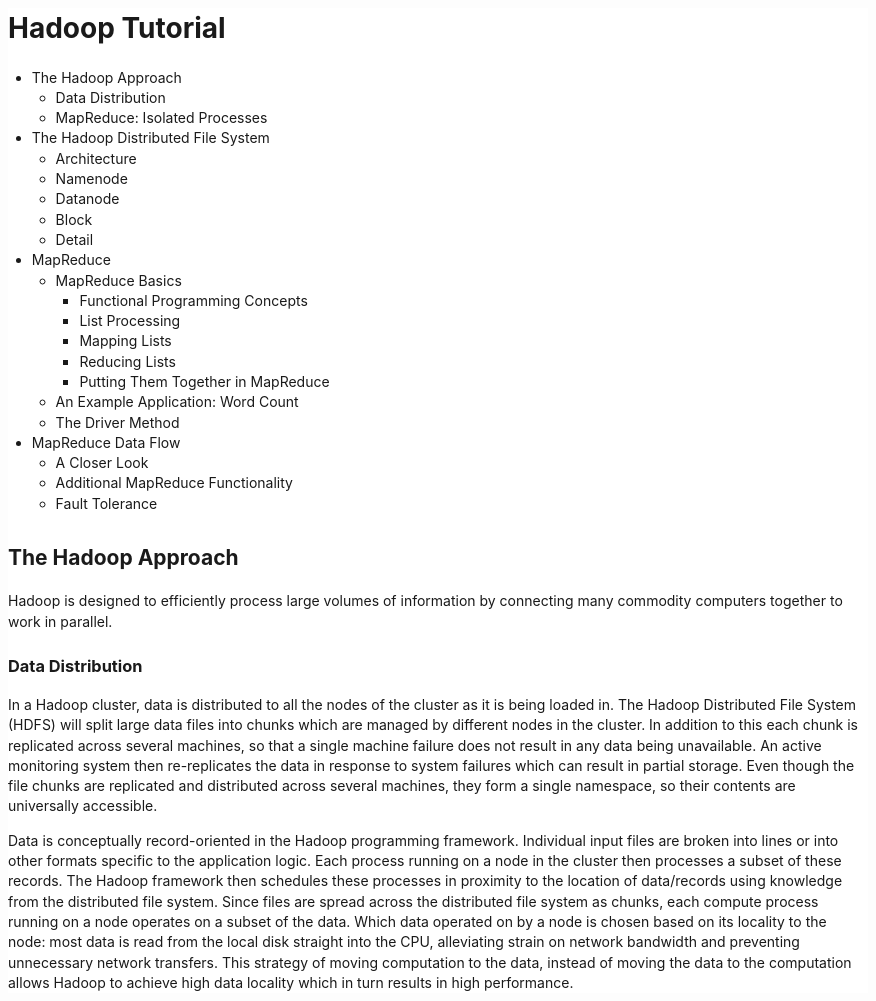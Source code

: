 # Hadoop Tutorial



- The Hadoop Approach
    - Data Distribution
    - MapReduce: Isolated Processes
- The Hadoop Distributed File System
    - Architecture
    - Namenode
    - Datanode
    - Block
    - Detail
- MapReduce
    - MapReduce Basics
        - Functional Programming Concepts
        - List Processing
        - Mapping Lists
        - Reducing Lists
        - Putting Them Together in MapReduce
    - An Example Application: Word Count
    - The Driver Method
- MapReduce Data Flow
    - A Closer Look
    - Additional MapReduce Functionality
    - Fault Tolerance




## The Hadoop Approach

Hadoop is designed to efficiently process large volumes of information by connecting many commodity computers together to work in parallel.

### Data Distribution

In a Hadoop cluster, data is distributed to all the nodes of the cluster as it is being loaded in. The Hadoop Distributed File System (HDFS) will split large data files into chunks which are managed by different nodes in the cluster. In addition to this each chunk is replicated across several machines, so that a single machine failure does not result in any data being unavailable. An active monitoring system then re-replicates the data in response to system failures which can result in partial storage. Even though the file chunks are replicated and distributed across several machines, they form a single namespace, so their contents are universally accessible.

Data is conceptually record-oriented in the Hadoop programming framework. Individual input files are broken into lines or into other formats specific to the application logic. Each process running on a node in the cluster then processes a subset of these records. The Hadoop framework then schedules these processes in proximity to the location of data/records using knowledge from the distributed file system. Since files are spread across the distributed file system as chunks, each compute process running on a node operates on a subset of the data. Which data operated on by a node is chosen based on its locality to the node: most data is read from the local disk straight into the CPU, alleviating strain on network bandwidth and preventing unnecessary network transfers. This strategy of moving computation to the data, instead of moving the data to the computation allows Hadoop to achieve high data locality which in turn results in high performance.
